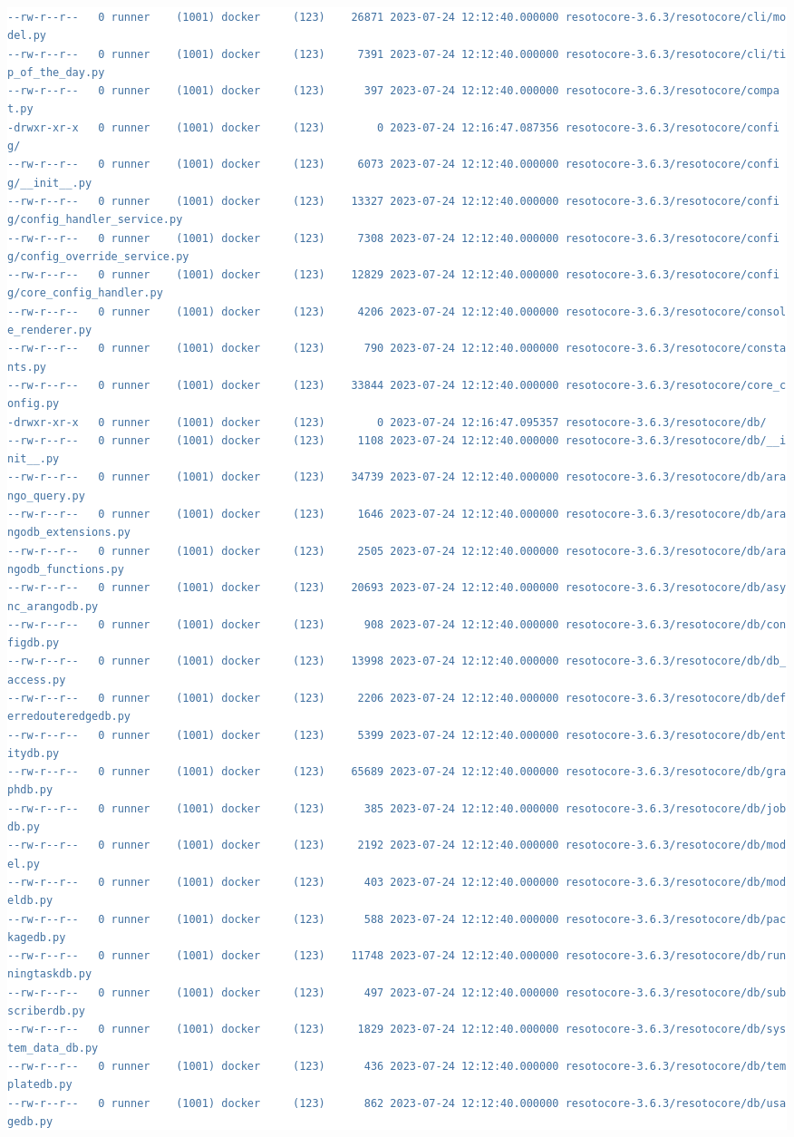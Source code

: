 ```diff
--rw-r--r--   0 runner    (1001) docker     (123)    26871 2023-07-24 12:12:40.000000 resotocore-3.6.3/resotocore/cli/model.py
--rw-r--r--   0 runner    (1001) docker     (123)     7391 2023-07-24 12:12:40.000000 resotocore-3.6.3/resotocore/cli/tip_of_the_day.py
--rw-r--r--   0 runner    (1001) docker     (123)      397 2023-07-24 12:12:40.000000 resotocore-3.6.3/resotocore/compat.py
-drwxr-xr-x   0 runner    (1001) docker     (123)        0 2023-07-24 12:16:47.087356 resotocore-3.6.3/resotocore/config/
--rw-r--r--   0 runner    (1001) docker     (123)     6073 2023-07-24 12:12:40.000000 resotocore-3.6.3/resotocore/config/__init__.py
--rw-r--r--   0 runner    (1001) docker     (123)    13327 2023-07-24 12:12:40.000000 resotocore-3.6.3/resotocore/config/config_handler_service.py
--rw-r--r--   0 runner    (1001) docker     (123)     7308 2023-07-24 12:12:40.000000 resotocore-3.6.3/resotocore/config/config_override_service.py
--rw-r--r--   0 runner    (1001) docker     (123)    12829 2023-07-24 12:12:40.000000 resotocore-3.6.3/resotocore/config/core_config_handler.py
--rw-r--r--   0 runner    (1001) docker     (123)     4206 2023-07-24 12:12:40.000000 resotocore-3.6.3/resotocore/console_renderer.py
--rw-r--r--   0 runner    (1001) docker     (123)      790 2023-07-24 12:12:40.000000 resotocore-3.6.3/resotocore/constants.py
--rw-r--r--   0 runner    (1001) docker     (123)    33844 2023-07-24 12:12:40.000000 resotocore-3.6.3/resotocore/core_config.py
-drwxr-xr-x   0 runner    (1001) docker     (123)        0 2023-07-24 12:16:47.095357 resotocore-3.6.3/resotocore/db/
--rw-r--r--   0 runner    (1001) docker     (123)     1108 2023-07-24 12:12:40.000000 resotocore-3.6.3/resotocore/db/__init__.py
--rw-r--r--   0 runner    (1001) docker     (123)    34739 2023-07-24 12:12:40.000000 resotocore-3.6.3/resotocore/db/arango_query.py
--rw-r--r--   0 runner    (1001) docker     (123)     1646 2023-07-24 12:12:40.000000 resotocore-3.6.3/resotocore/db/arangodb_extensions.py
--rw-r--r--   0 runner    (1001) docker     (123)     2505 2023-07-24 12:12:40.000000 resotocore-3.6.3/resotocore/db/arangodb_functions.py
--rw-r--r--   0 runner    (1001) docker     (123)    20693 2023-07-24 12:12:40.000000 resotocore-3.6.3/resotocore/db/async_arangodb.py
--rw-r--r--   0 runner    (1001) docker     (123)      908 2023-07-24 12:12:40.000000 resotocore-3.6.3/resotocore/db/configdb.py
--rw-r--r--   0 runner    (1001) docker     (123)    13998 2023-07-24 12:12:40.000000 resotocore-3.6.3/resotocore/db/db_access.py
--rw-r--r--   0 runner    (1001) docker     (123)     2206 2023-07-24 12:12:40.000000 resotocore-3.6.3/resotocore/db/deferredouteredgedb.py
--rw-r--r--   0 runner    (1001) docker     (123)     5399 2023-07-24 12:12:40.000000 resotocore-3.6.3/resotocore/db/entitydb.py
--rw-r--r--   0 runner    (1001) docker     (123)    65689 2023-07-24 12:12:40.000000 resotocore-3.6.3/resotocore/db/graphdb.py
--rw-r--r--   0 runner    (1001) docker     (123)      385 2023-07-24 12:12:40.000000 resotocore-3.6.3/resotocore/db/jobdb.py
--rw-r--r--   0 runner    (1001) docker     (123)     2192 2023-07-24 12:12:40.000000 resotocore-3.6.3/resotocore/db/model.py
--rw-r--r--   0 runner    (1001) docker     (123)      403 2023-07-24 12:12:40.000000 resotocore-3.6.3/resotocore/db/modeldb.py
--rw-r--r--   0 runner    (1001) docker     (123)      588 2023-07-24 12:12:40.000000 resotocore-3.6.3/resotocore/db/packagedb.py
--rw-r--r--   0 runner    (1001) docker     (123)    11748 2023-07-24 12:12:40.000000 resotocore-3.6.3/resotocore/db/runningtaskdb.py
--rw-r--r--   0 runner    (1001) docker     (123)      497 2023-07-24 12:12:40.000000 resotocore-3.6.3/resotocore/db/subscriberdb.py
--rw-r--r--   0 runner    (1001) docker     (123)     1829 2023-07-24 12:12:40.000000 resotocore-3.6.3/resotocore/db/system_data_db.py
--rw-r--r--   0 runner    (1001) docker     (123)      436 2023-07-24 12:12:40.000000 resotocore-3.6.3/resotocore/db/templatedb.py
--rw-r--r--   0 runner    (1001) docker     (123)      862 2023-07-24 12:12:40.000000 resotocore-3.6.3/resotocore/db/usagedb.py
```